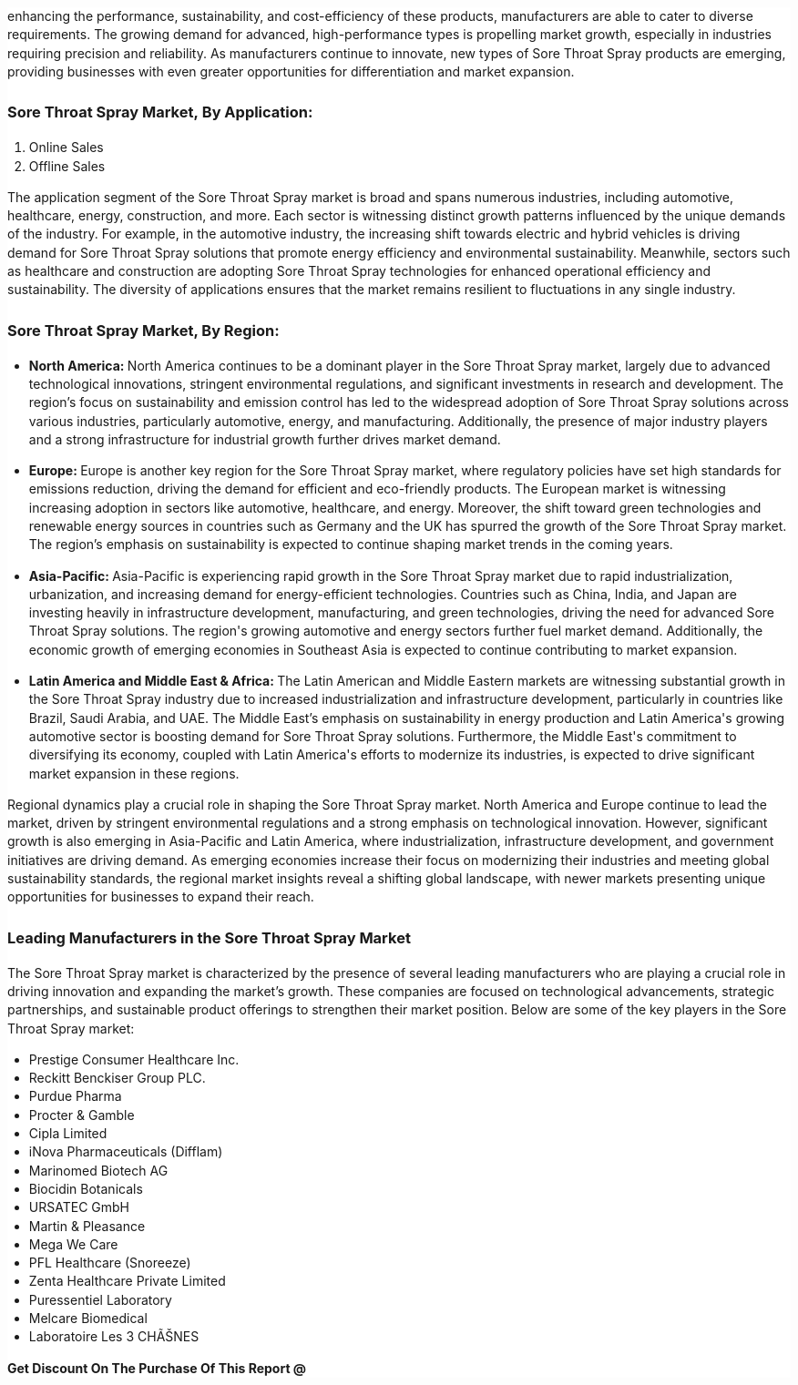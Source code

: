 enhancing the performance, sustainability, and cost-efficiency of these products, manufacturers are able to cater to diverse requirements. The growing demand for advanced, high-performance types is propelling market growth, especially in industries requiring precision and reliability. As manufacturers continue to innovate, new types of Sore Throat Spray products are emerging, providing businesses with even greater opportunities for differentiation and market expansion.</p><h3>Sore Throat Spray Market,&nbsp;By Application:</h3><ol><li>Online Sales<li> Offline Sales</li></ol><p>The application segment of the Sore Throat Spray market is broad and spans numerous industries, including automotive, healthcare, energy, construction, and more. Each sector is witnessing distinct growth patterns influenced by the unique demands of the industry. For example, in the automotive industry, the increasing shift towards electric and hybrid vehicles is driving demand for Sore Throat Spray solutions that promote energy efficiency and environmental sustainability. Meanwhile, sectors such as healthcare and construction are adopting Sore Throat Spray technologies for enhanced operational efficiency and sustainability. The diversity of applications ensures that the market remains resilient to fluctuations in any single industry.</p><h3>Sore Throat Spray Market, By Region:</h3><ul><li><p><strong>North America:&nbsp;</strong>North America continues to be a dominant player in the Sore Throat Spray market, largely due to advanced technological innovations, stringent environmental regulations, and significant investments in research and development. The region&rsquo;s focus on sustainability and emission control has led to the widespread adoption of Sore Throat Spray solutions across various industries, particularly automotive, energy, and manufacturing. Additionally, the presence of major industry players and a strong infrastructure for industrial growth further drives market demand.</p></li><li><p><strong><strong>Europe:&nbsp;</strong></strong>Europe is another key region for the Sore Throat Spray market, where regulatory policies have set high standards for emissions reduction, driving the demand for efficient and eco-friendly products. The European market is witnessing increasing adoption in sectors like automotive, healthcare, and energy. Moreover, the shift toward green technologies and renewable energy sources in countries such as Germany and the UK has spurred the growth of the Sore Throat Spray market. The region&rsquo;s emphasis on sustainability is expected to continue shaping market trends in the coming years.</p></li><li><p><strong><strong>Asia-Pacific:&nbsp;</strong></strong>Asia-Pacific is experiencing rapid growth in the Sore Throat Spray market due to rapid industrialization, urbanization, and increasing demand for energy-efficient technologies. Countries such as China, India, and Japan are investing heavily in infrastructure development, manufacturing, and green technologies, driving the need for advanced Sore Throat Spray solutions. The region's growing automotive and energy sectors further fuel market demand. Additionally, the economic growth of emerging economies in Southeast Asia is expected to continue contributing to market expansion.</p></li><li><p><strong><strong>Latin America and Middle East &amp; Africa:&nbsp;</strong></strong>The Latin American and Middle Eastern markets are witnessing substantial growth in the Sore Throat Spray industry due to increased industrialization and infrastructure development, particularly in countries like Brazil, Saudi Arabia, and UAE. The Middle East&rsquo;s emphasis on sustainability in energy production and Latin America's growing automotive sector is boosting demand for Sore Throat Spray solutions. Furthermore, the Middle East's commitment to diversifying its economy, coupled with Latin America's efforts to modernize its industries, is expected to drive significant market expansion in these regions.</p></li></ul><p>Regional dynamics play a crucial role in shaping the Sore Throat Spray market. North America and Europe continue to lead the market, driven by stringent environmental regulations and a strong emphasis on technological innovation. However, significant growth is also emerging in Asia-Pacific and Latin America, where industrialization, infrastructure development, and government initiatives are driving demand. As emerging economies increase their focus on modernizing their industries and meeting global sustainability standards, the regional market insights reveal a shifting global landscape, with newer markets presenting unique opportunities for businesses to expand their reach.</p><h3><strong>Leading Manufacturers in the Sore Throat Spray Market</strong></h3><p>The Sore Throat Spray market is characterized by the presence of several leading manufacturers who are playing a crucial role in driving innovation and expanding the market&rsquo;s growth. These companies are focused on technological advancements, strategic partnerships, and sustainable product offerings to strengthen their market position. Below are some of the key players in the Sore Throat Spray market:</p></div><div class="article-main__content" data-test-id="publishing-text-block"><ul><li><span class="">Prestige Consumer Healthcare Inc.<li> Reckitt Benckiser Group PLC.<li> Purdue Pharma<li> Procter & Gamble<li> Cipla Limited<li> iNova Pharmaceuticals (Difflam)<li> Marinomed Biotech AG<li> Biocidin Botanicals<li> URSATEC GmbH<li> Martin & Pleasance<li> Mega We Care<li> PFL Healthcare (Snoreeze)<li> Zenta Healthcare Private Limited<li> Puressentiel Laboratory<li> Melcare Biomedical<li> Laboratoire Les 3 CHÃŠNES</span></li></ul></div><div class="article-main__content" data-test-id="publishing-text-block"><p><span class="font-[700]"><strong>Get Discount On The Purchase Of This Report @</strong>